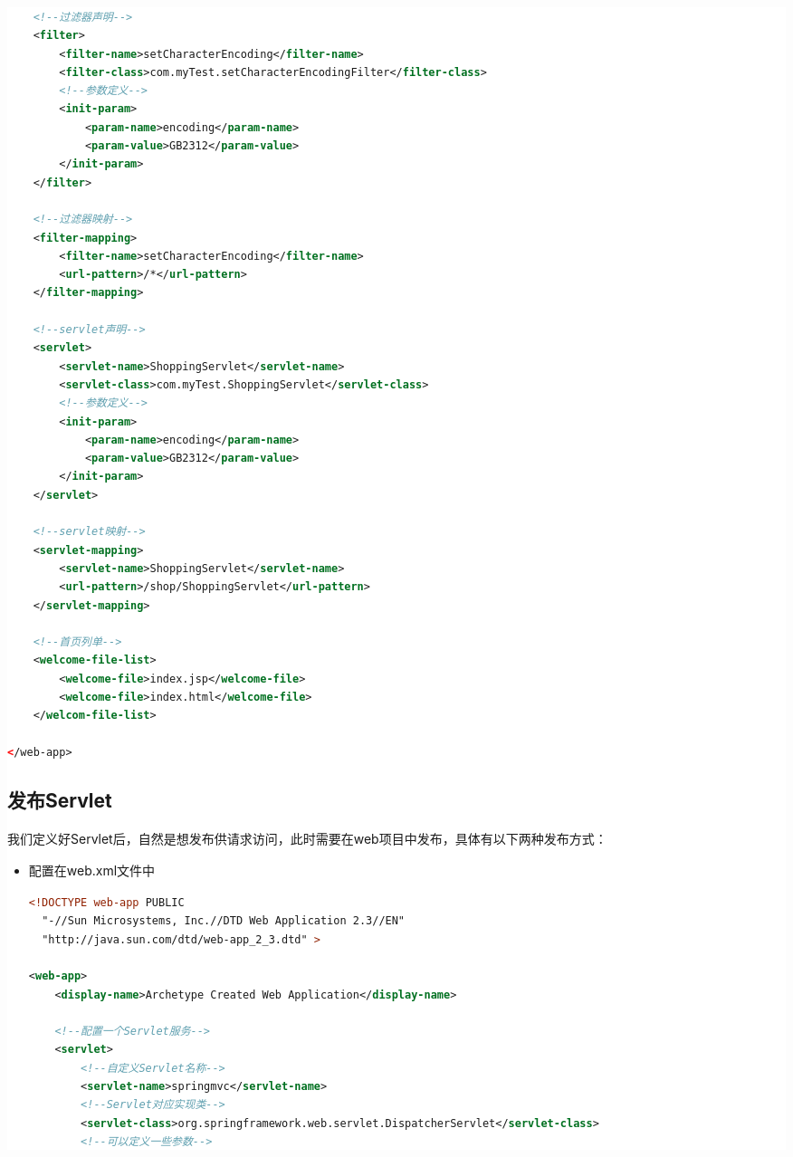 ```xml
	<!--过滤器声明-->
	<filter>
		<filter-name>setCharacterEncoding</filter-name>
		<filter-class>com.myTest.setCharacterEncodingFilter</filter-class>
		<!--参数定义-->
		<init-param>
			<param-name>encoding</param-name>
			<param-value>GB2312</param-value>
		</init-param>
	</filter>

	<!--过滤器映射-->
	<filter-mapping>
		<filter-name>setCharacterEncoding</filter-name>
		<url-pattern>/*</url-pattern>
	</filter-mapping>

	<!--servlet声明-->
	<servlet>
		<servlet-name>ShoppingServlet</servlet-name>
		<servlet-class>com.myTest.ShoppingServlet</servlet-class>
		<!--参数定义-->
		<init-param>
			<param-name>encoding</param-name>
			<param-value>GB2312</param-value>
		</init-param>
	</servlet>

	<!--servlet映射-->
	<servlet-mapping>
		<servlet-name>ShoppingServlet</servlet-name>
		<url-pattern>/shop/ShoppingServlet</url-pattern>
	</servlet-mapping>

	<!--首页列单-->
	<welcome-file-list>
		<welcome-file>index.jsp</welcome-file>
		<welcome-file>index.html</welcome-file>
	</welcom-file-list>

</web-app>
```

## 发布Servlet

我们定义好Servlet后，自然是想发布供请求访问，此时需要在web项目中发布，具体有以下两种发布方式：

- 配置在web.xml文件中

  ```xml
  <!DOCTYPE web-app PUBLIC
    "-//Sun Microsystems, Inc.//DTD Web Application 2.3//EN"
    "http://java.sun.com/dtd/web-app_2_3.dtd" >
  
  <web-app>
      <display-name>Archetype Created Web Application</display-name>
  
      <!--配置一个Servlet服务-->
      <servlet>
          <!--自定义Servlet名称-->
          <servlet-name>springmvc</servlet-name>
          <!--Servlet对应实现类-->
          <servlet-class>org.springframework.web.servlet.DispatcherServlet</servlet-class>
          <!--可以定义一些参数-->
  ```